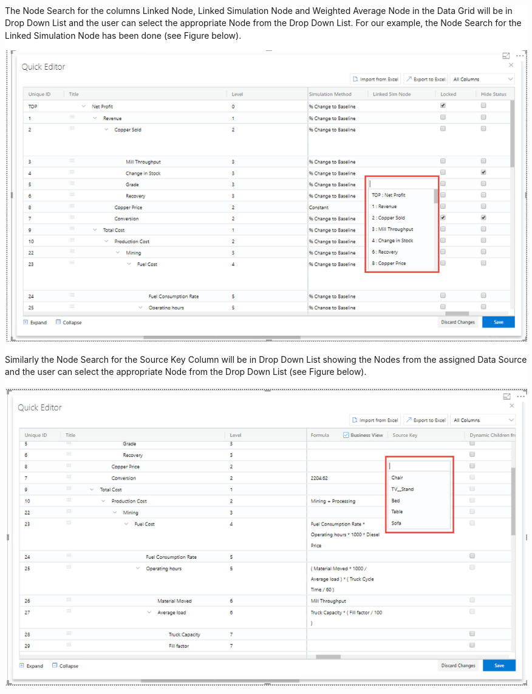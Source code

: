 The Node Search for the columns Linked Node, Linked Simulation Node and
Weighted Average Node in the Data Grid will be in Drop Down List and the
user can select the appropriate Node from the Drop Down List. For our
example, the Node Search for the Linked Simulation Node has been done
(see Figure below).

![Node Search for Linked Simulation Node Column](/doc-images/qe16.png)

Similarly the Node Search for the Source Key Column will be in Drop Down
List showing the Nodes from the assigned Data Source and the user can
select the appropriate Node from the Drop Down List (see Figure below).

![Node Search for Source Key Column](/doc-images/qe17.png)

